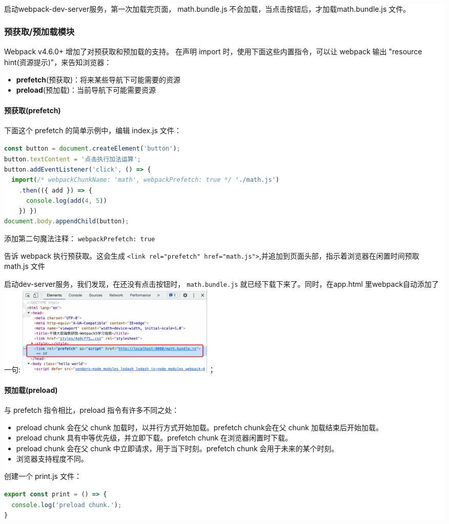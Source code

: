 启动webpack-dev-server服务，第一次加载完页面， math.bundle.js 不会加载，当点击按钮后，才加载math.bundle.js 文件。

### 预获取/预加载模块

Webpack v4.6.0+ 增加了对预获取和预加载的支持。
在声明 import 时，使用下面这些内置指令，可以让 webpack 输出 "resource hint(资源提示)"，来告知浏览器：

- **prefetch**(预获取)：将来某些导航下可能需要的资源
- **preload**(预加载)：当前导航下可能需要资源


#### 预获取(prefetch)

下面这个 prefetch 的简单示例中，编辑 index.js 文件：
```js
const button = document.createElement('button');
button.textContent = '点击执行加法运算';
button.addEventListener('click', () => { 
  import(/* webpackChunkName: 'math', webpackPrefetch: true */ './math.js')
    .then(({ add }) => { 
      console.log(add(4, 5)) 
    }) })
document.body.appendChild(button);
```

添加第二句魔法注释： `webpackPrefetch: true`

告诉 webpack 执行预获取。这会生成 `<link rel="prefetch" href="math.js">`,并追加到页面头部，指示着浏览器在闲置时间预取 math.js 文件

启动dev-server服务，我们发现，在还没有点击按钮时， `math.bundle.js` 就已经下载下来了。同时，在app.html 里webpack自动添加了一句:
![prefecth](/assets/engineeringImg/webpackImg/prefetch.png "预加载")；

#### 预加载(preload)

与 prefetch 指令相比，preload 指令有许多不同之处：
- preload chunk 会在父 chunk 加载时，以并行方式开始加载。prefetch chunk会在父 chunk 加载结束后开始加载。
- preload chunk 具有中等优先级，并立即下载。prefetch chunk 在浏览器闲置时下载。
- preload chunk 会在父 chunk 中立即请求，用于当下时刻。prefetch chunk 会用于未来的某个时刻。
- 浏览器支持程度不同。


创建一个 print.js 文件：
```js
export const print = () => {
  console.log('preload chunk.');
}
```
